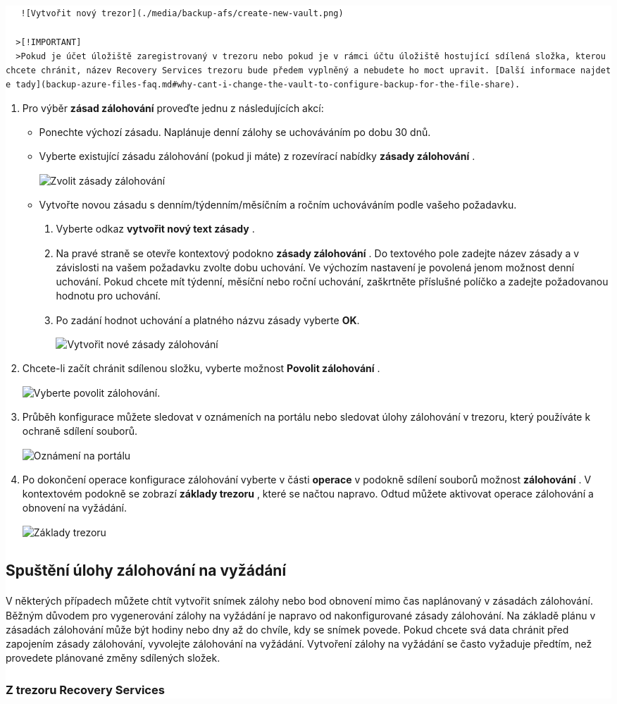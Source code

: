        ![Vytvořit nový trezor](./media/backup-afs/create-new-vault.png)

      >[!IMPORTANT]
      >Pokud je účet úložiště zaregistrovaný v trezoru nebo pokud je v rámci účtu úložiště hostující sdílená složka, kterou chcete chránit, název Recovery Services trezoru bude předem vyplněný a nebudete ho moct upravit. [Další informace najdete tady](backup-azure-files-faq.md#why-cant-i-change-the-vault-to-configure-backup-for-the-file-share).

1. Pro výběr **zásad zálohování** proveďte jednu z následujících akcí:

    * Ponechte výchozí zásadu. Naplánuje denní zálohy se uchováváním po dobu 30 dnů.

    * Vyberte existující zásadu zálohování (pokud ji máte) z rozevírací nabídky **zásady zálohování** .

       ![Zvolit zásady zálohování](./media/backup-afs/choose-backup-policy.png)

    * Vytvořte novou zásadu s denním/týdenním/měsíčním a ročním uchováváním podle vašeho požadavku.  

         1. Vyberte odkaz **vytvořit nový text zásady** .

         2. Na pravé straně se otevře kontextový podokno **zásady zálohování** . Do textového pole zadejte název zásady a v závislosti na vašem požadavku zvolte dobu uchování. Ve výchozím nastavení je povolená jenom možnost denní uchování. Pokud chcete mít týdenní, měsíční nebo roční uchování, zaškrtněte příslušné políčko a zadejte požadovanou hodnotu pro uchování.

         3. Po zadání hodnot uchování a platného názvu zásady vyberte **OK**.

            ![Vytvořit nové zásady zálohování](./media/backup-afs/create-new-backup-policy.png)

1. Chcete-li začít chránit sdílenou složku, vyberte možnost **Povolit zálohování** .

   ![Vyberte povolit zálohování.](./media/backup-afs/select-enable-backup.png)

1. Průběh konfigurace můžete sledovat v oznámeních na portálu nebo sledovat úlohy zálohování v trezoru, který používáte k ochraně sdílení souborů.

   ![Oznámení na portálu](./media/backup-afs/portal-notifications.png)

1. Po dokončení operace konfigurace zálohování vyberte v části **operace** v podokně sdílení souborů možnost **zálohování** . V kontextovém podokně se zobrazí **základy trezoru** , které se načtou napravo. Odtud můžete aktivovat operace zálohování a obnovení na vyžádání.

   ![Základy trezoru](./media/backup-afs/vault-essentials.png)

## <a name="run-an-on-demand-backup-job"></a>Spuštění úlohy zálohování na vyžádání

V některých případech můžete chtít vytvořit snímek zálohy nebo bod obnovení mimo čas naplánovaný v zásadách zálohování. Běžným důvodem pro vygenerování zálohy na vyžádání je napravo od nakonfigurované zásady zálohování. Na základě plánu v zásadách zálohování může být hodiny nebo dny až do chvíle, kdy se snímek povede. Pokud chcete svá data chránit před zapojením zásady zálohování, vyvolejte zálohování na vyžádání. Vytvoření zálohy na vyžádání se často vyžaduje předtím, než provedete plánované změny sdílených složek.

### <a name="from-the-recovery-services-vault"></a>Z trezoru Recovery Services
